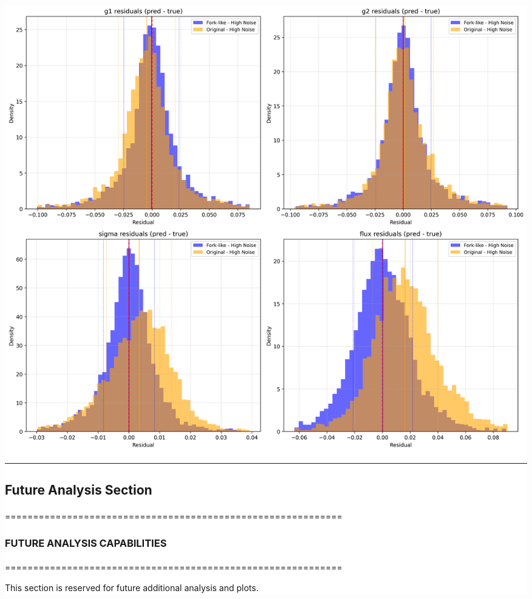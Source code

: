 ![residuals_comparison_20250816_165241.png](residuals_comparison_20250816_165241.png)

---


## Future Analysis Section

============================================================


### FUTURE ANALYSIS CAPABILITIES

============================================================

This section is reserved for future additional analysis and plots.
